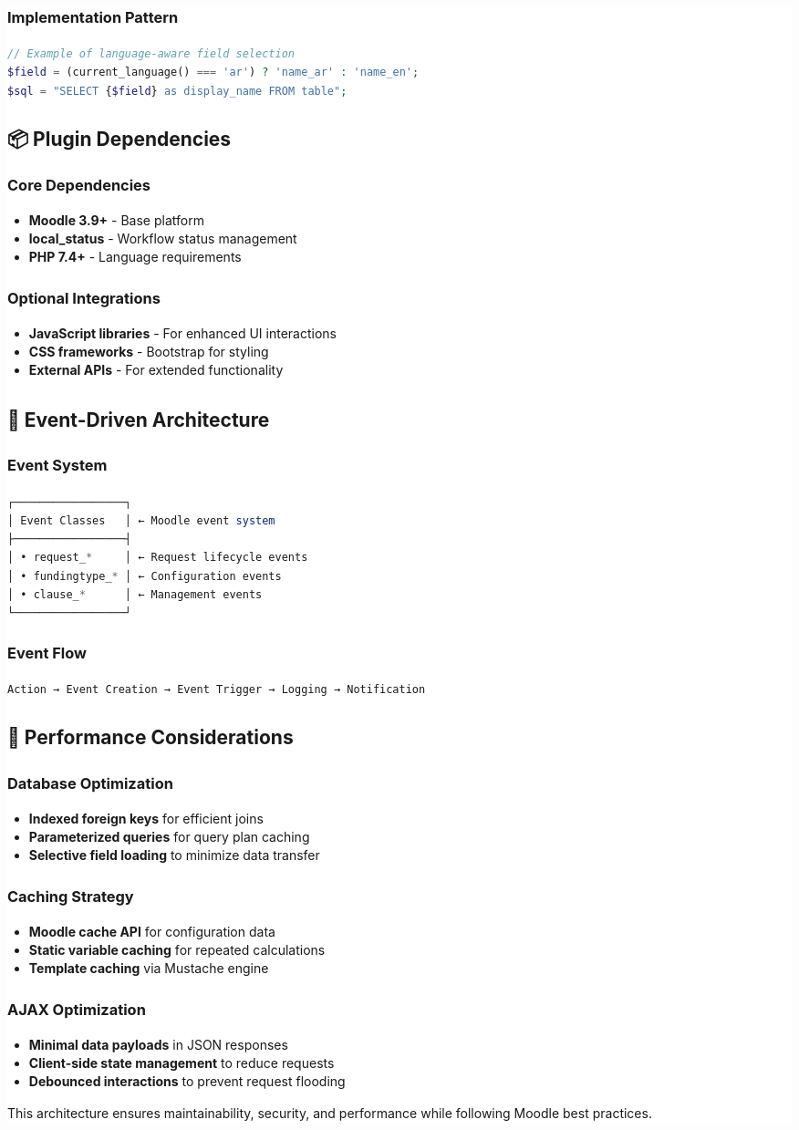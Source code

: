 ### Implementation Pattern
```php
// Example of language-aware field selection
$field = (current_language() === 'ar') ? 'name_ar' : 'name_en';
$sql = "SELECT {$field} as display_name FROM table";
```

## 📦 Plugin Dependencies

### Core Dependencies
- **Moodle 3.9+** - Base platform
- **local_status** - Workflow status management
- **PHP 7.4+** - Language requirements

### Optional Integrations
- **JavaScript libraries** - For enhanced UI interactions
- **CSS frameworks** - Bootstrap for styling
- **External APIs** - For extended functionality

## 🔄 Event-Driven Architecture

### Event System
```php
┌─────────────────┐
│ Event Classes   │ ← Moodle event system
├─────────────────┤
│ • request_*     │ ← Request lifecycle events
│ • fundingtype_* │ ← Configuration events
│ • clause_*      │ ← Management events
└─────────────────┘
```

### Event Flow
```
Action → Event Creation → Event Trigger → Logging → Notification
```

## 🚀 Performance Considerations

### Database Optimization
- **Indexed foreign keys** for efficient joins
- **Parameterized queries** for query plan caching
- **Selective field loading** to minimize data transfer

### Caching Strategy
- **Moodle cache API** for configuration data
- **Static variable caching** for repeated calculations
- **Template caching** via Mustache engine

### AJAX Optimization
- **Minimal data payloads** in JSON responses
- **Client-side state management** to reduce requests
- **Debounced interactions** to prevent request flooding

This architecture ensures maintainability, security, and performance while following Moodle best practices. 